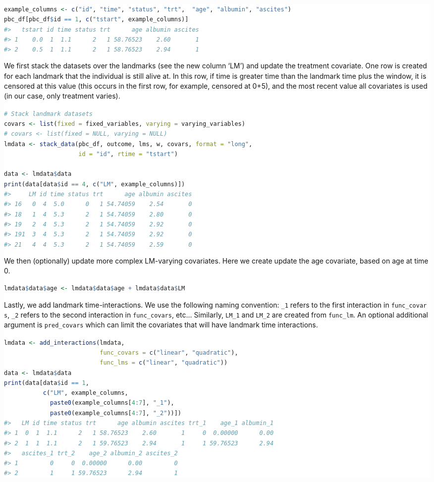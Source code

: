 ``` r
example_columns <- c("id", "time", "status", "trt",  "age", "albumin", "ascites")
pbc_df[pbc_df$id == 1, c("tstart", example_columns)]  
#>   tstart id time status trt      age albumin ascites
#> 1    0.0  1  1.1      2   1 58.76523    2.60       1
#> 2    0.5  1  1.1      2   1 58.76523    2.94       1
```

We first stack the datasets over the landmarks (see the new column ‘LM’)
and update the treatment covariate. One row is created for each landmark
that the individual is still alive at. In this row, if time is greater
time than the landmark time plus the window, it is censored at this
value (this occurs in the first row, for example, censored at 0+5), and
the most recent value all covariates is used (in our case, only
treatment varies).

``` r
# Stack landmark datasets
covars <- list(fixed = fixed_variables, varying = varying_variables)
# covars <- list(fixed = NULL, varying = NULL)
lmdata <- stack_data(pbc_df, outcome, lms, w, covars, format = "long",
                     id = "id", rtime = "tstart")

data <- lmdata$data
print(data[data$id == 4, c("LM", example_columns)])
#>     LM id time status trt      age albumin ascites
#> 16   0  4  5.0      0   1 54.74059    2.54       0
#> 18   1  4  5.3      2   1 54.74059    2.80       0
#> 19   2  4  5.3      2   1 54.74059    2.92       0
#> 191  3  4  5.3      2   1 54.74059    2.92       0
#> 21   4  4  5.3      2   1 54.74059    2.59       0
```

We then (optionally) update more complex LM-varying covariates. Here we
create update the age covariate, based on age at time 0.

``` r
lmdata$data$age <- lmdata$data$age + lmdata$data$LM
```

Lastly, we add landmark time-interactions. We use the following naming
convention: `_1` refers to the first interaction in `func_covars`, `_2`
refers to the second interaction in `func_covars`, etc… Similarly,
`LM_1` and `LM_2` are created from `func_lm`. An optional additional
argument is `pred_covars` which can limit the covariates that will have
landmark time interactions.

``` r
lmdata <- add_interactions(lmdata, 
                           func_covars = c("linear", "quadratic"), 
                           func_lms = c("linear", "quadratic")) 
data <- lmdata$data
print(data[data$id == 1, 
           c("LM", example_columns, 
             paste0(example_columns[4:7], "_1"),
             paste0(example_columns[4:7], "_2"))])
#>   LM id time status trt      age albumin ascites trt_1    age_1 albumin_1
#> 1  0  1  1.1      2   1 58.76523    2.60       1     0  0.00000      0.00
#> 2  1  1  1.1      2   1 59.76523    2.94       1     1 59.76523      2.94
#>   ascites_1 trt_2    age_2 albumin_2 ascites_2
#> 1         0     0  0.00000      0.00         0
#> 2         1     1 59.76523      2.94         1
```
